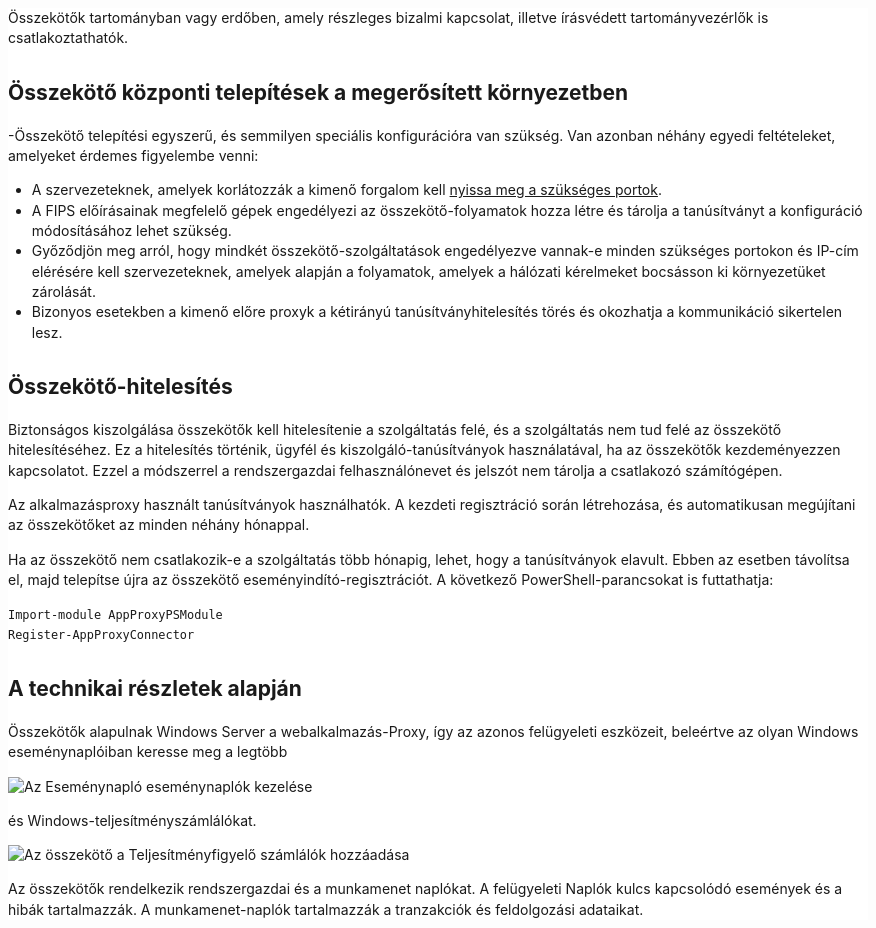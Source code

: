 Összekötők tartományban vagy erdőben, amely részleges bizalmi kapcsolat, illetve írásvédett tartományvezérlők is csatlakoztathatók.

## <a name="connector-deployments-on-hardened-environments"></a>Összekötő központi telepítések a megerősített környezetben

-Összekötő telepítési egyszerű, és semmilyen speciális konfigurációra van szükség. Van azonban néhány egyedi feltételeket, amelyeket érdemes figyelembe venni:

* A szervezeteknek, amelyek korlátozzák a kimenő forgalom kell [nyissa meg a szükséges portok](application-proxy-enable.md#open-your-ports).
* A FIPS előírásainak megfelelő gépek engedélyezi az összekötő-folyamatok hozza létre és tárolja a tanúsítványt a konfiguráció módosításához lehet szükség.
* Győződjön meg arról, hogy mindkét összekötő-szolgáltatások engedélyezve vannak-e minden szükséges portokon és IP-cím elérésére kell szervezeteknek, amelyek alapján a folyamatok, amelyek a hálózati kérelmeket bocsásson ki környezetüket zárolását.
* Bizonyos esetekben a kimenő előre proxyk a kétirányú tanúsítványhitelesítés törés és okozhatja a kommunikáció sikertelen lesz.

## <a name="connector-authentication"></a>Összekötő-hitelesítés

Biztonságos kiszolgálása összekötők kell hitelesítenie a szolgáltatás felé, és a szolgáltatás nem tud felé az összekötő hitelesítéséhez. Ez a hitelesítés történik, ügyfél és kiszolgáló-tanúsítványok használatával, ha az összekötők kezdeményezzen kapcsolatot. Ezzel a módszerrel a rendszergazdai felhasználónevet és jelszót nem tárolja a csatlakozó számítógépen.

Az alkalmazásproxy használt tanúsítványok használhatók. A kezdeti regisztráció során létrehozása, és automatikusan megújítani az összekötőket az minden néhány hónappal. 

Ha az összekötő nem csatlakozik-e a szolgáltatás több hónapig, lehet, hogy a tanúsítványok elavult. Ebben az esetben távolítsa el, majd telepítse újra az összekötő eseményindító-regisztrációt. A következő PowerShell-parancsokat is futtathatja:

```
Import-module AppProxyPSModule
Register-AppProxyConnector
```

## <a name="under-the-hood"></a>A technikai részletek alapján

Összekötők alapulnak Windows Server a webalkalmazás-Proxy, így az azonos felügyeleti eszközeit, beleértve az olyan Windows eseménynaplóiban keresse meg a legtöbb

 ![Az Eseménynapló eseménynaplók kezelése](./media/application-proxy-connectors/event-view-window.png)

és Windows-teljesítményszámlálókat. 

 ![Az összekötő a Teljesítményfigyelő számlálók hozzáadása](./media/application-proxy-connectors/performance-monitor.png)

Az összekötők rendelkezik rendszergazdai és a munkamenet naplókat. A felügyeleti Naplók kulcs kapcsolódó események és a hibák tartalmazzák. A munkamenet-naplók tartalmazzák a tranzakciók és feldolgozási adataikat. 
